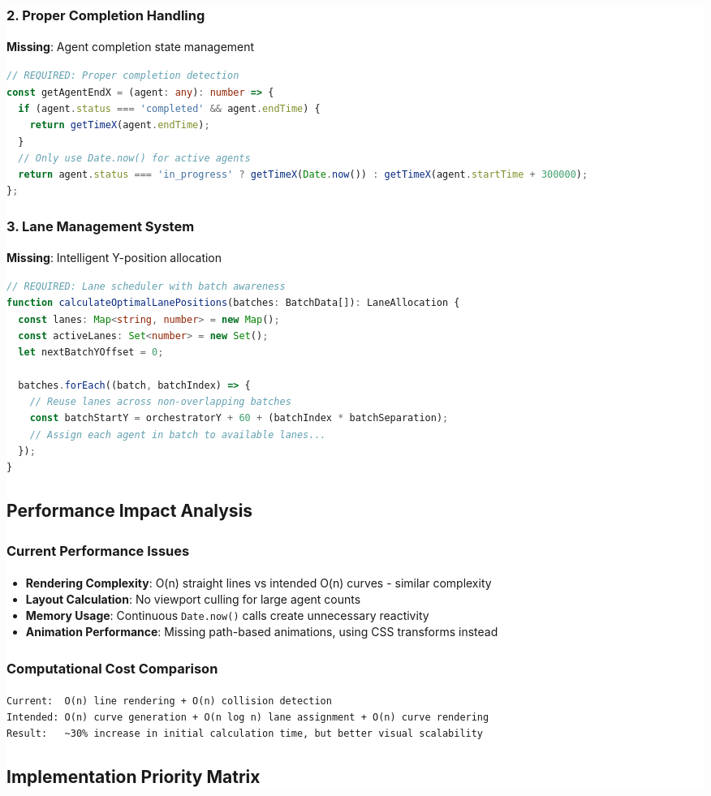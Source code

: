### 2. Proper Completion Handling

**Missing**: Agent completion state management

```typescript
// REQUIRED: Proper completion detection
const getAgentEndX = (agent: any): number => {
  if (agent.status === 'completed' && agent.endTime) {
    return getTimeX(agent.endTime);
  }
  // Only use Date.now() for active agents
  return agent.status === 'in_progress' ? getTimeX(Date.now()) : getTimeX(agent.startTime + 300000);
};
```

### 3. Lane Management System

**Missing**: Intelligent Y-position allocation

```typescript
// REQUIRED: Lane scheduler with batch awareness
function calculateOptimalLanePositions(batches: BatchData[]): LaneAllocation {
  const lanes: Map<string, number> = new Map();
  const activeLanes: Set<number> = new Set();
  let nextBatchYOffset = 0;
  
  batches.forEach((batch, batchIndex) => {
    // Reuse lanes across non-overlapping batches
    const batchStartY = orchestratorY + 60 + (batchIndex * batchSeparation);
    // Assign each agent in batch to available lanes...
  });
}
```

## Performance Impact Analysis

### Current Performance Issues
- **Rendering Complexity**: O(n) straight lines vs intended O(n) curves - similar complexity
- **Layout Calculation**: No viewport culling for large agent counts
- **Memory Usage**: Continuous `Date.now()` calls create unnecessary reactivity
- **Animation Performance**: Missing path-based animations, using CSS transforms instead

### Computational Cost Comparison
```
Current:  O(n) line rendering + O(n) collision detection
Intended: O(n) curve generation + O(n log n) lane assignment + O(n) curve rendering
Result:   ~30% increase in initial calculation time, but better visual scalability
```

## Implementation Priority Matrix
